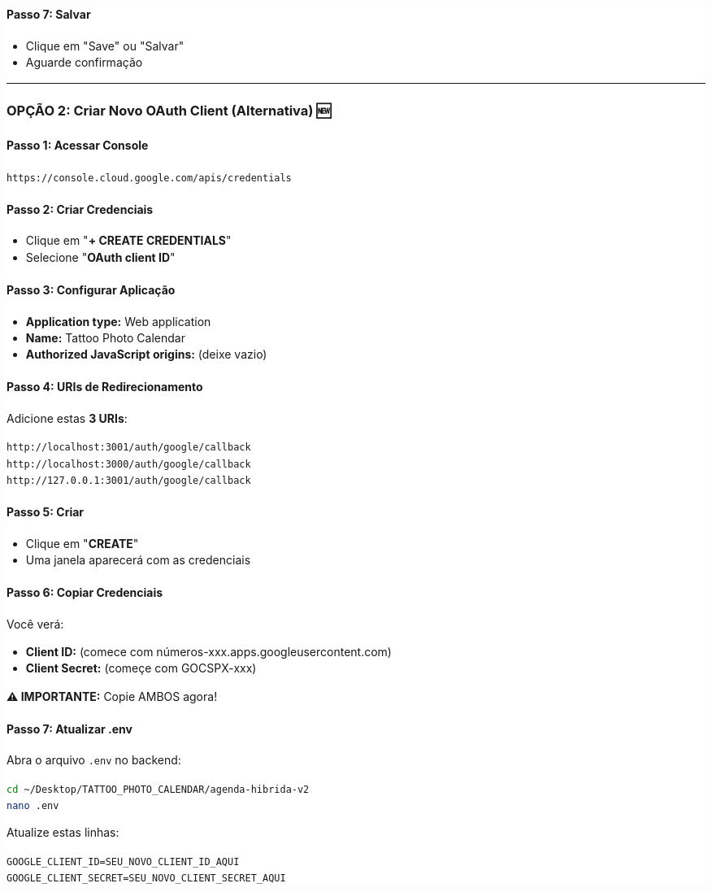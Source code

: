 #### Passo 7: Salvar
- Clique em "Save" ou "Salvar"
- Aguarde confirmação

---

### OPÇÃO 2: Criar Novo OAuth Client (Alternativa) 🆕

#### Passo 1: Acessar Console
```
https://console.cloud.google.com/apis/credentials
```

#### Passo 2: Criar Credenciais
- Clique em "**+ CREATE CREDENTIALS**"
- Selecione "**OAuth client ID**"

#### Passo 3: Configurar Aplicação
- **Application type:** Web application
- **Name:** Tattoo Photo Calendar  
- **Authorized JavaScript origins:** (deixe vazio)

#### Passo 4: URIs de Redirecionamento
Adicione estas **3 URIs**:
```
http://localhost:3001/auth/google/callback
http://localhost:3000/auth/google/callback
http://127.0.0.1:3001/auth/google/callback
```

#### Passo 5: Criar
- Clique em "**CREATE**"
- Uma janela aparecerá com as credenciais

#### Passo 6: Copiar Credenciais
Você verá:
- **Client ID:** (comece com números-xxx.apps.googleusercontent.com)
- **Client Secret:** (começe com GOCSPX-xxx)

**⚠️ IMPORTANTE:** Copie AMBOS agora!

#### Passo 7: Atualizar .env
Abra o arquivo `.env` no backend:
```bash
cd ~/Desktop/TATTOO_PHOTO_CALENDAR/agenda-hibrida-v2
nano .env
```

Atualize estas linhas:
```env
GOOGLE_CLIENT_ID=SEU_NOVO_CLIENT_ID_AQUI
GOOGLE_CLIENT_SECRET=SEU_NOVO_CLIENT_SECRET_AQUI
```
